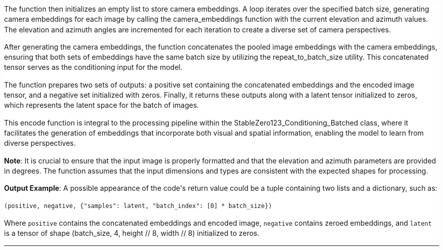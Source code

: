 The function then initializes an empty list to store camera embeddings. A loop iterates over the specified batch size, generating camera embeddings for each image by calling the camera_embeddings function with the current elevation and azimuth values. The elevation and azimuth angles are incremented for each iteration to create a diverse set of camera perspectives.

After generating the camera embeddings, the function concatenates the pooled image embeddings with the camera embeddings, ensuring that both sets of embeddings have the same batch size by utilizing the repeat_to_batch_size utility. This concatenated tensor serves as the conditioning input for the model.

The function prepares two sets of outputs: a positive set containing the concatenated embeddings and the encoded image tensor, and a negative set initialized with zeros. Finally, it returns these outputs along with a latent tensor initialized to zeros, which represents the latent space for the batch of images.

This encode function is integral to the processing pipeline within the StableZero123_Conditioning_Batched class, where it facilitates the generation of embeddings that incorporate both visual and spatial information, enabling the model to learn from diverse perspectives.

**Note**: It is crucial to ensure that the input image is properly formatted and that the elevation and azimuth parameters are provided in degrees. The function assumes that the input dimensions and types are consistent with the expected shapes for processing.

**Output Example**: A possible appearance of the code's return value could be a tuple containing two lists and a dictionary, such as:
```
(positive, negative, {"samples": latent, "batch_index": [0] * batch_size})
```
Where `positive` contains the concatenated embeddings and encoded image, `negative` contains zeroed embeddings, and `latent` is a tensor of shape (batch_size, 4, height // 8, width // 8) initialized to zeros.
***
